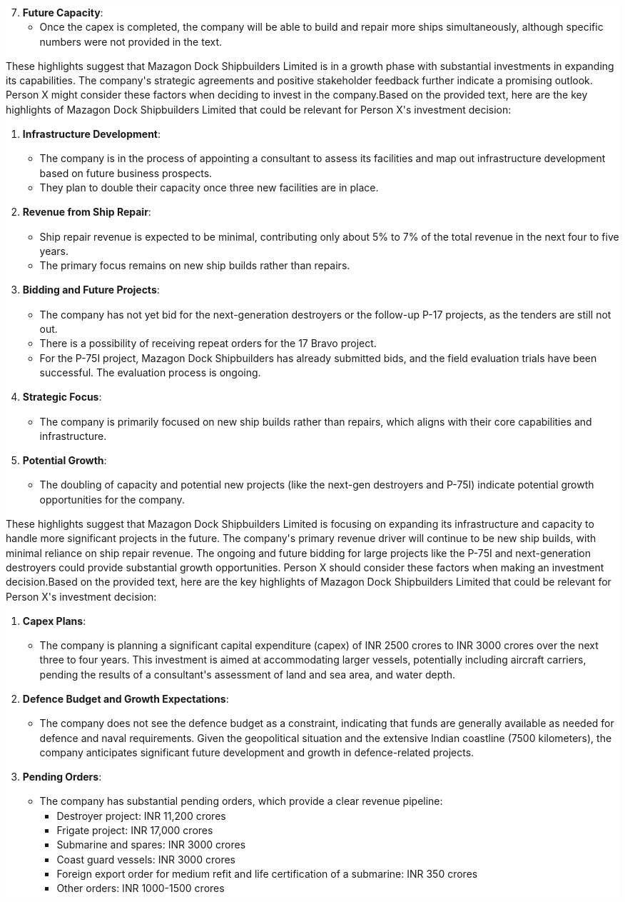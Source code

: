 7. **Future Capacity**:
   - Once the capex is completed, the company will be able to build and repair more ships simultaneously, although specific numbers were not provided in the text.

These highlights suggest that Mazagon Dock Shipbuilders Limited is in a growth phase with substantial investments in expanding its capabilities. The company's strategic agreements and positive stakeholder feedback further indicate a promising outlook. Person X might consider these factors when deciding to invest in the company.Based on the provided text, here are the key highlights of Mazagon Dock Shipbuilders Limited that could be relevant for Person X's investment decision:

1. **Infrastructure Development**:
   - The company is in the process of appointing a consultant to assess its facilities and map out infrastructure development based on future business prospects.
   - They plan to double their capacity once three new facilities are in place.

2. **Revenue from Ship Repair**:
   - Ship repair revenue is expected to be minimal, contributing only about 5% to 7% of the total revenue in the next four to five years.
   - The primary focus remains on new ship builds rather than repairs.

3. **Bidding and Future Projects**:
   - The company has not yet bid for the next-generation destroyers or the follow-up P-17 projects, as the tenders are still not out.
   - There is a possibility of receiving repeat orders for the 17 Bravo project.
   - For the P-75I project, Mazagon Dock Shipbuilders has already submitted bids, and the field evaluation trials have been successful. The evaluation process is ongoing.

4. **Strategic Focus**:
   - The company is primarily focused on new ship builds rather than repairs, which aligns with their core capabilities and infrastructure.

5. **Potential Growth**:
   - The doubling of capacity and potential new projects (like the next-gen destroyers and P-75I) indicate potential growth opportunities for the company.

These highlights suggest that Mazagon Dock Shipbuilders Limited is focusing on expanding its infrastructure and capacity to handle more significant projects in the future. The company's primary revenue driver will continue to be new ship builds, with minimal reliance on ship repair revenue. The ongoing and future bidding for large projects like the P-75I and next-generation destroyers could provide substantial growth opportunities. Person X should consider these factors when making an investment decision.Based on the provided text, here are the key highlights of Mazagon Dock Shipbuilders Limited that could be relevant for Person X's investment decision:

1. **Capex Plans**:
   - The company is planning a significant capital expenditure (capex) of INR 2500 crores to INR 3000 crores over the next three to four years. This investment is aimed at accommodating larger vessels, potentially including aircraft carriers, pending the results of a consultant's assessment of land and sea area, and water depth.

2. **Defence Budget and Growth Expectations**:
   - The company does not see the defence budget as a constraint, indicating that funds are generally available as needed for defence and naval requirements. Given the geopolitical situation and the extensive Indian coastline (7500 kilometers), the company anticipates significant future development and growth in defence-related projects.

3. **Pending Orders**:
   - The company has substantial pending orders, which provide a clear revenue pipeline:
     - Destroyer project: INR 11,200 crores
     - Frigate project: INR 17,000 crores
     - Submarine and spares: INR 3000 crores
     - Coast guard vessels: INR 3000 crores
     - Foreign export order for medium refit and life certification of a submarine: INR 350 crores
     - Other orders: INR 1000-1500 crores
